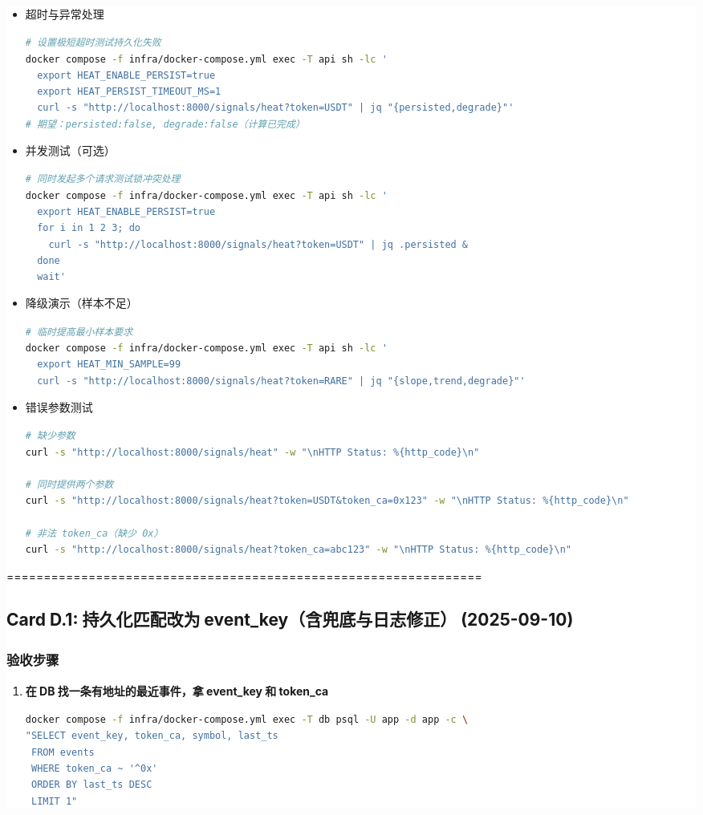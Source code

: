 - 超时与异常处理

  ```bash
  # 设置极短超时测试持久化失败
  docker compose -f infra/docker-compose.yml exec -T api sh -lc '
    export HEAT_ENABLE_PERSIST=true
    export HEAT_PERSIST_TIMEOUT_MS=1
    curl -s "http://localhost:8000/signals/heat?token=USDT" | jq "{persisted,degrade}"'
  # 期望：persisted:false, degrade:false（计算已完成）
  ```

- 并发测试（可选）

  ```bash
  # 同时发起多个请求测试锁冲突处理
  docker compose -f infra/docker-compose.yml exec -T api sh -lc '
    export HEAT_ENABLE_PERSIST=true
    for i in 1 2 3; do
      curl -s "http://localhost:8000/signals/heat?token=USDT" | jq .persisted &
    done
    wait'
  ```

- 降级演示（样本不足）

  ```bash
  # 临时提高最小样本要求
  docker compose -f infra/docker-compose.yml exec -T api sh -lc '
    export HEAT_MIN_SAMPLE=99
    curl -s "http://localhost:8000/signals/heat?token=RARE" | jq "{slope,trend,degrade}"'
  ```

- 错误参数测试

  ```bash
  # 缺少参数
  curl -s "http://localhost:8000/signals/heat" -w "\nHTTP Status: %{http_code}\n"

  # 同时提供两个参数
  curl -s "http://localhost:8000/signals/heat?token=USDT&token_ca=0x123" -w "\nHTTP Status: %{http_code}\n"

  # 非法 token_ca（缺少 0x）
  curl -s "http://localhost:8000/signals/heat?token_ca=abc123" -w "\nHTTP Status: %{http_code}\n"
  ```

================================================================

## Card D.1: 持久化匹配改为 event_key（含兜底与日志修正） (2025-09-10)

### 验收步骤

1. **在 DB 找一条有地址的最近事件，拿 event_key 和 token_ca**

   ```bash
   docker compose -f infra/docker-compose.yml exec -T db psql -U app -d app -c \
   "SELECT event_key, token_ca, symbol, last_ts
    FROM events
    WHERE token_ca ~ '^0x'
    ORDER BY last_ts DESC
    LIMIT 1"
   ```
